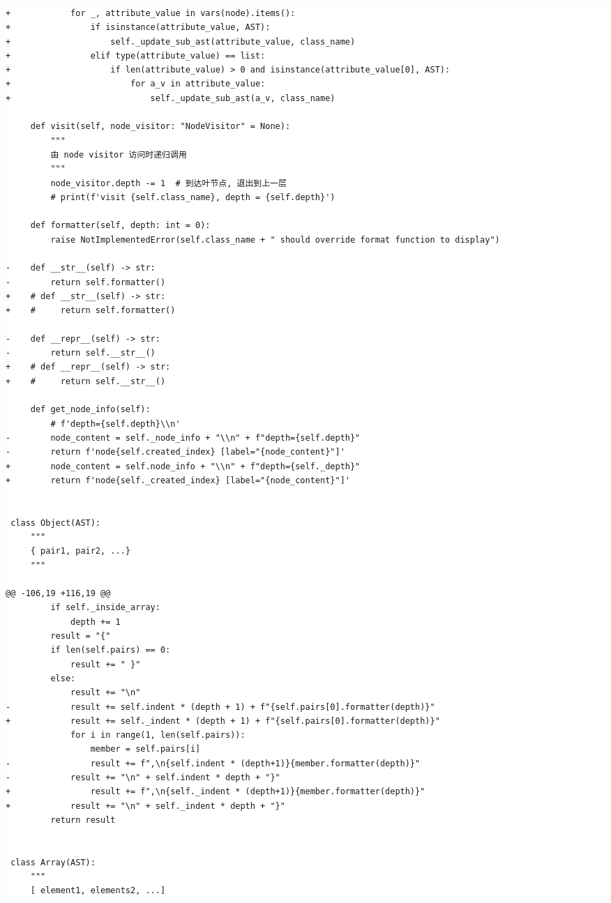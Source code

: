 ```
+            for _, attribute_value in vars(node).items():
+                if isinstance(attribute_value, AST):
+                    self._update_sub_ast(attribute_value, class_name)
+                elif type(attribute_value) == list:
+                    if len(attribute_value) > 0 and isinstance(attribute_value[0], AST):
+                        for a_v in attribute_value:
+                            self._update_sub_ast(a_v, class_name)
 
     def visit(self, node_visitor: "NodeVisitor" = None):
         """
         由 node visitor 访问时递归调用
         """
         node_visitor.depth -= 1  # 到达叶节点, 退出到上一层
         # print(f'visit {self.class_name}, depth = {self.depth}')
 
     def formatter(self, depth: int = 0):
         raise NotImplementedError(self.class_name + " should override format function to display")
 
-    def __str__(self) -> str:
-        return self.formatter()
+    # def __str__(self) -> str:
+    #     return self.formatter()
 
-    def __repr__(self) -> str:
-        return self.__str__()
+    # def __repr__(self) -> str:
+    #     return self.__str__()
 
     def get_node_info(self):
         # f'depth={self.depth}\\n'
-        node_content = self._node_info + "\\n" + f"depth={self.depth}"
-        return f'node{self.created_index} [label="{node_content}"]'
+        node_content = self.node_info + "\\n" + f"depth={self._depth}"
+        return f'node{self._created_index} [label="{node_content}"]'
 
 
 class Object(AST):
     """
     { pair1, pair2, ...}
     """
 
@@ -106,19 +116,19 @@
         if self._inside_array:
             depth += 1
         result = "{"
         if len(self.pairs) == 0:
             result += " }"
         else:
             result += "\n"
-            result += self.indent * (depth + 1) + f"{self.pairs[0].formatter(depth)}"
+            result += self._indent * (depth + 1) + f"{self.pairs[0].formatter(depth)}"
             for i in range(1, len(self.pairs)):
                 member = self.pairs[i]
-                result += f",\n{self.indent * (depth+1)}{member.formatter(depth)}"
-            result += "\n" + self.indent * depth + "}"
+                result += f",\n{self._indent * (depth+1)}{member.formatter(depth)}"
+            result += "\n" + self._indent * depth + "}"
         return result
 
 
 class Array(AST):
     """
     [ element1, elements2, ...]
```